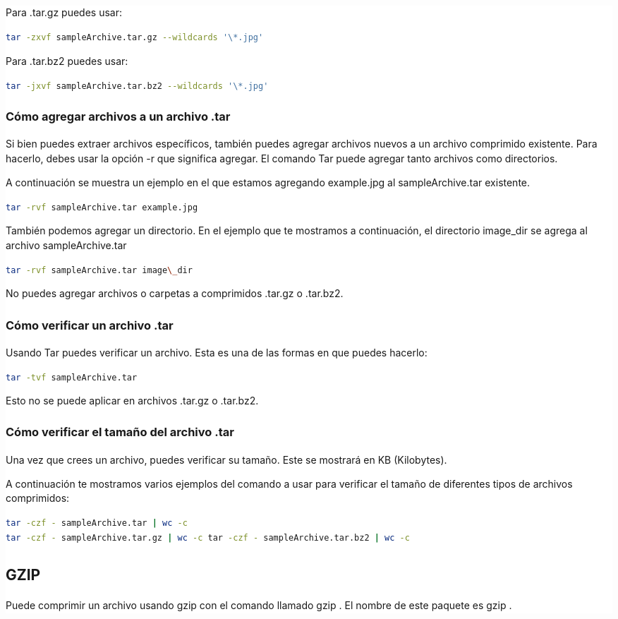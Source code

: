 Para .tar.gz puedes usar:

```bash
tar -zxvf sampleArchive.tar.gz --wildcards '\*.jpg' 
```

Para .tar.bz2 puedes usar:

```bash
tar -jxvf sampleArchive.tar.bz2 --wildcards '\*.jpg'
```

### Cómo agregar archivos a un archivo .tar

Si bien puedes extraer archivos específicos, también puedes agregar archivos nuevos a un archivo comprimido existente. Para hacerlo, debes usar la opción -r que significa agregar. El comando Tar puede agregar tanto archivos como directorios.

A  continuación  se  muestra  un  ejemplo  en  el  que  estamos  agregando  example.jpg  al sampleArchive.tar existente.

```bash
tar -rvf sampleArchive.tar example.jpg
```

También podemos agregar un directorio. En el ejemplo que te mostramos a continuación, el directorio image\_dir se agrega al archivo sampleArchive.tar

```bash
tar -rvf sampleArchive.tar image\_dir
```

No puedes agregar archivos o carpetas a comprimidos .tar.gz o .tar.bz2.

### Cómo verificar un archivo .tar 

Usando Tar puedes verificar un archivo. Esta es una de las formas en que puedes hacerlo:

```bash
tar -tvf sampleArchive.tar
```

Esto no se puede aplicar en archivos .tar.gz o .tar.bz2.

### Cómo verificar el tamaño del archivo .tar

Una vez que crees un archivo, puedes verificar su tamaño. Este se mostrará en KB (Kilobytes).

A continuación te mostramos varios ejemplos del comando a usar para verificar el tamaño de diferentes tipos de archivos comprimidos:

```bash
tar -czf - sampleArchive.tar | wc -c
tar -czf - sampleArchive.tar.gz | wc -c tar -czf - sampleArchive.tar.bz2 | wc -c
```

## GZIP

Puede comprimir un archivo usando  gzip con el comando llamado gzip . El nombre de este paquete es gzip .
